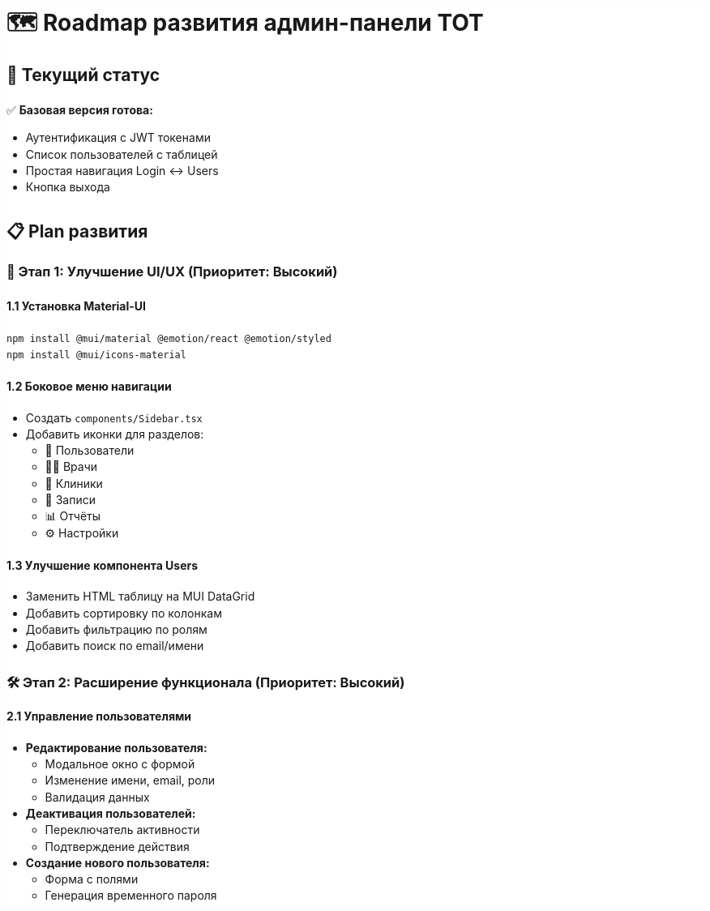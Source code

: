 # 🗺️ Roadmap развития админ-панели ТОТ

## 🎯 Текущий статус
✅ **Базовая версия готова:**
- Аутентификация с JWT токенами
- Список пользователей с таблицей
- Простая навигация Login ↔ Users
- Кнопка выхода

## 📋 Plan развития

### 🚀 Этап 1: Улучшение UI/UX (Приоритет: Высокий)

#### 1.1 Установка Material-UI
```bash
npm install @mui/material @emotion/react @emotion/styled
npm install @mui/icons-material
```

#### 1.2 Боковое меню навигации
- Создать `components/Sidebar.tsx`
- Добавить иконки для разделов:
  - 👥 Пользователи
  - 👨‍⚕️ Врачи  
  - 🏥 Клиники
  - 📅 Записи
  - 📊 Отчёты
  - ⚙️ Настройки

#### 1.3 Улучшение компонента Users
- Заменить HTML таблицу на MUI DataGrid
- Добавить сортировку по колонкам
- Добавить фильтрацию по ролям
- Добавить поиск по email/имени

### 🛠️ Этап 2: Расширение функционала (Приоритет: Высокий)

#### 2.1 Управление пользователями
- **Редактирование пользователя:**
  - Модальное окно с формой
  - Изменение имени, email, роли
  - Валидация данных
- **Деактивация пользователей:**
  - Переключатель активности
  - Подтверждение действия
- **Создание нового пользователя:**
  - Форма с полями
  - Генерация временного пароля
